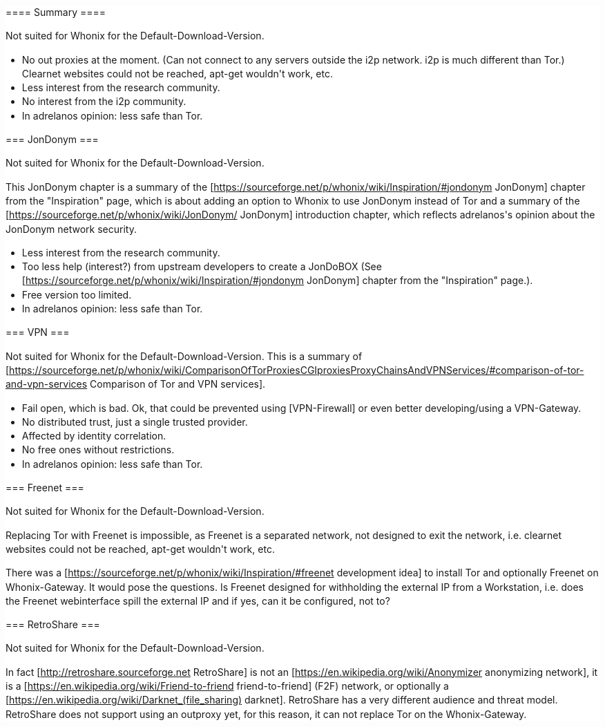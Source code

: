 ==== Summary ====

Not suited for Whonix for the Default-Download-Version.

* No out proxies at the moment. (Can not connect to any servers outside the i2p network. i2p is much different than Tor.) Clearnet websites could not be reached, apt-get wouldn't work, etc.
* Less interest from the research community.
* No interest from the i2p community.
* In adrelanos opinion: less safe than Tor.

=== JonDonym ===

Not suited for Whonix for the Default-Download-Version.

This JonDonym chapter is a summary of the [https://sourceforge.net/p/whonix/wiki/Inspiration/#jondonym JonDonym] chapter from the &quot;Inspiration&quot; page, which is about adding an option to Whonix to use JonDonym instead of Tor and a summary of the [https://sourceforge.net/p/whonix/wiki/JonDonym/ JonDonym] introduction chapter, which reflects adrelanos's opinion about the JonDonym network security.

* Less interest from the research community.
* Too less help (interest?) from upstream developers to create a JonDoBOX (See [https://sourceforge.net/p/whonix/wiki/Inspiration/#jondonym JonDonym] chapter from the &quot;Inspiration&quot; page.).
* Free version too limited.
* In adrelanos opinion: less safe than Tor.

=== VPN ===

Not suited for Whonix for the Default-Download-Version. This is a summary of [https://sourceforge.net/p/whonix/wiki/ComparisonOfTorProxiesCGIproxiesProxyChainsAndVPNServices/#comparison-of-tor-and-vpn-services Comparison of Tor and VPN services].

* Fail open, which is bad. Ok, that could be prevented using [VPN-Firewall] or even better developing/using a VPN-Gateway.
* No distributed trust, just a single trusted provider.
* Affected by identity correlation.
* No free ones without restrictions.
* In adrelanos opinion: less safe than Tor.

=== Freenet ===

Not suited for Whonix for the Default-Download-Version.

Replacing Tor with Freenet is impossible, as Freenet is a separated network, not designed to exit the network, i.e. clearnet websites could not be reached, apt-get wouldn't work, etc.

There was a [https://sourceforge.net/p/whonix/wiki/Inspiration/#freenet development idea] to install Tor and optionally Freenet on Whonix-Gateway. It would pose the questions. Is Freenet designed for withholding the external IP from a Workstation, i.e. does the Freenet webinterface spill the external IP and if yes, can it be configured, not to?

=== RetroShare ===

Not suited for Whonix for the Default-Download-Version.

In fact [http://retroshare.sourceforge.net RetroShare] is not an [https://en.wikipedia.org/wiki/Anonymizer anonymizing network], it is a [https://en.wikipedia.org/wiki/Friend-to-friend friend-to-friend] (F2F) network, or optionally a [https://en.wikipedia.org/wiki/Darknet_(file_sharing) darknet]. RetroShare has a very different audience and threat model. RetroShare does not support using an outproxy yet, for this reason, it can not replace Tor on the Whonix-Gateway.
